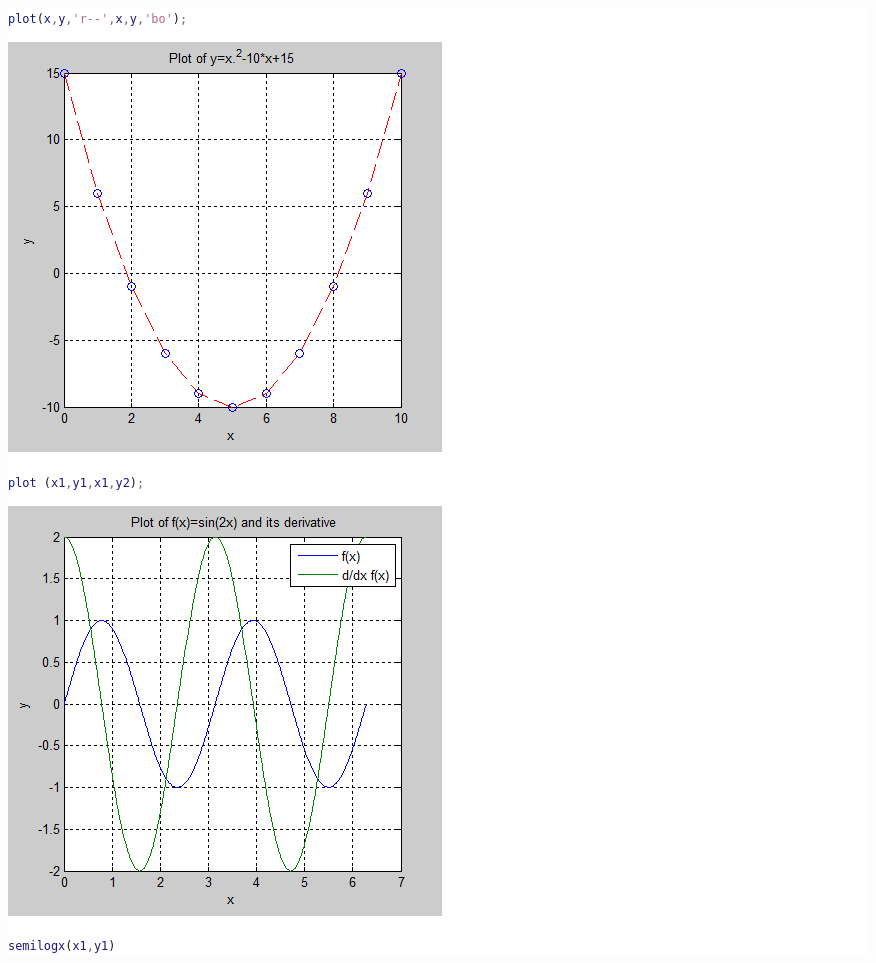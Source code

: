 ```matlab
plot(x,y,'r--',x,y,'bo'); 
```
![alt text](matlab_6.png)

```matlab
plot (x1,y1,x1,y2);  
```
![alt text](matlab_7.png)

```matlab
semilogx(x1,y1) 
```